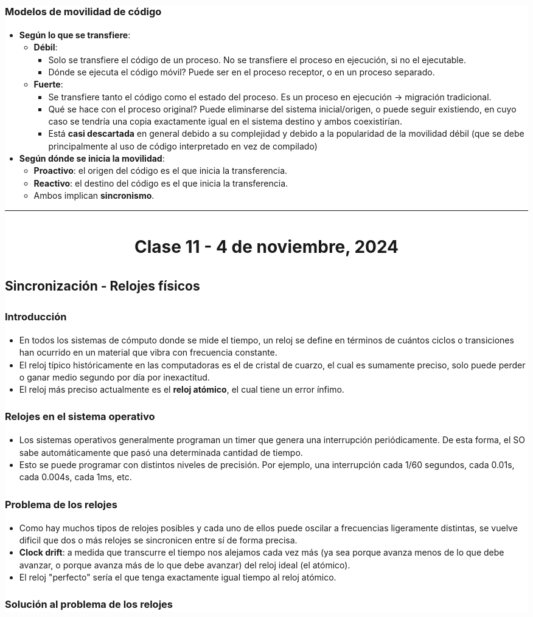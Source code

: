 ### Modelos de movilidad de código

-   **Según lo que se transfiere**:
    -   **Débil**:
        -   Solo se transfiere el código de un proceso. No se transfiere el proceso en ejecución, si no el ejecutable.
        -   Dónde se ejecuta el código móvil? Puede ser en el proceso receptor, o en un proceso separado.
    -   **Fuerte**:
        -   Se transfiere tanto el código como el estado del proceso. Es un proceso en ejecución → migración tradicional.
        -   Qué se hace con el proceso original? Puede eliminarse del sistema inicial/origen, o puede seguir existiendo, en cuyo caso se tendría una copia exactamente igual en el sistema destino y ambos coexistirían.
        -   Está **casi descartada** en general debido a su complejidad y debido a la popularidad de la movilidad débil (que se debe principalmente al uso de código interpretado en vez de compilado)
-   **Según dónde se inicia la movilidad**:
    -   **Proactivo**: el origen del código es el que inicia la transferencia.
    -   **Reactivo**: el destino del código es el que inicia la transferencia.
    -   Ambos implican **sincronismo**.

---

<h1 align="center">Clase 11 - 4 de noviembre, 2024</h1>

## Sincronización - Relojes físicos

### Introducción

-   En todos los sistemas de cómputo donde se mide el tiempo, un reloj se define en términos de cuántos ciclos o transiciones han ocurrido en un material que vibra con frecuencia constante.
-   El reloj típico históricamente en las computadoras es el de cristal de cuarzo, el cual es sumamente preciso, solo puede perder o ganar medio segundo por día por inexactitud.
-   El reloj más preciso actualmente es el **reloj atómico**, el cual tiene un error ínfimo.

### Relojes en el sistema operativo

-   Los sistemas operativos generalmente programan un timer que genera una interrupción periódicamente. De esta forma, el SO sabe automáticamente que pasó una determinada cantidad de tiempo.
-   Esto se puede programar con distintos niveles de precisión. Por ejemplo, una interrupción cada 1/60 segundos, cada 0.01s, cada 0.004s, cada 1ms, etc.

### Problema de los relojes

-   Como hay muchos tipos de relojes posibles y cada uno de ellos puede oscilar a frecuencias ligeramente distintas, se vuelve dificil que dos o más relojes se sincronicen entre sí de forma precisa.
-   **Clock drift**: a medida que transcurre el tiempo nos alejamos cada vez más (ya sea porque avanza menos de lo que debe avanzar, o porque avanza más de lo que debe avanzar) del reloj ideal (el atómico).
-   El reloj "perfecto" sería el que tenga exactamente igual tiempo al reloj atómico.

### Solución al problema de los relojes
